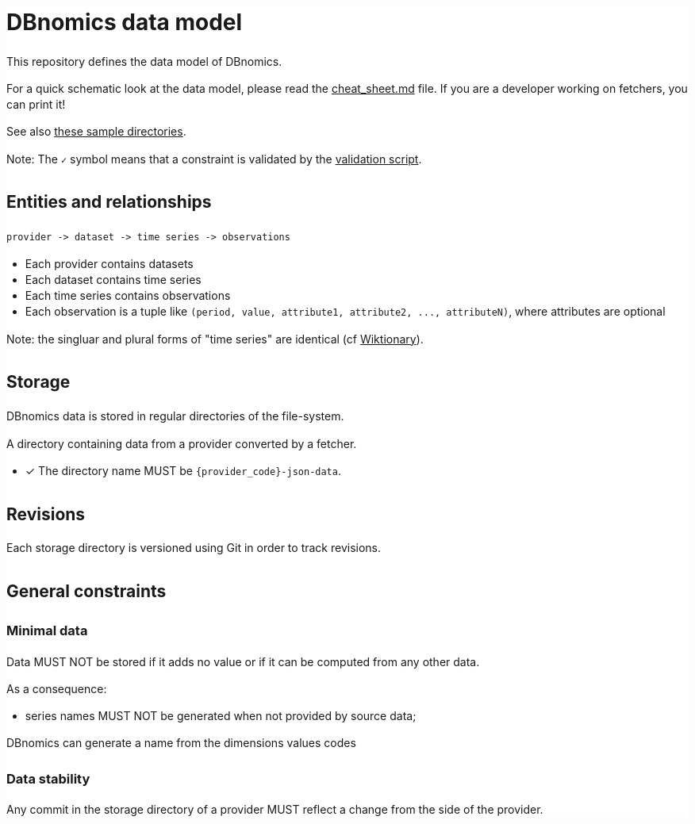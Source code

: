 # DBnomics data model

This repository defines the data model of DBnomics.

For a quick schematic look at the data model, please read the [cheat_sheet.md](./cheat_sheet.md) file.
If you are a developer working on fetchers, you can print it!

See also [these sample directories](./tests/fixtures).

Note: The `✓` symbol means that a constraint is validated by the [validation script](./dbnomics_data_model/validate_storage.py).

## Entities and relationships

```
provider -> dataset -> time series -> observations
```

- Each provider contains datasets
- Each dataset contains time series
- Each time series contains observations
- Each observation is a tuple like `(period, value, attribute1, attribute2, ..., attributeN)`, where attributes are optional

Note: the singluar and plural forms of "time series" are identical (cf [Wiktionary](https://en.wiktionary.org/wiki/time_series)).

## Storage

DBnomics data is stored in regular directories of the file-system.

A directory containing data from a provider converted by a fetcher.

- ✓ The directory name MUST be `{provider_code}-json-data`.

## Revisions

Each storage directory is versioned using Git in order to track revisions.

## General constraints

### Minimal data

Data MUST NOT be stored if it adds no value or if it can be computed from any other data.

As a consequence:
- series names MUST NOT be generated when not provided by source data;

DBnomics can generate a name from the dimensions values codes

### Data stability

Any commit in the storage directory of a provider MUST reflect a change from the side of the provider.
